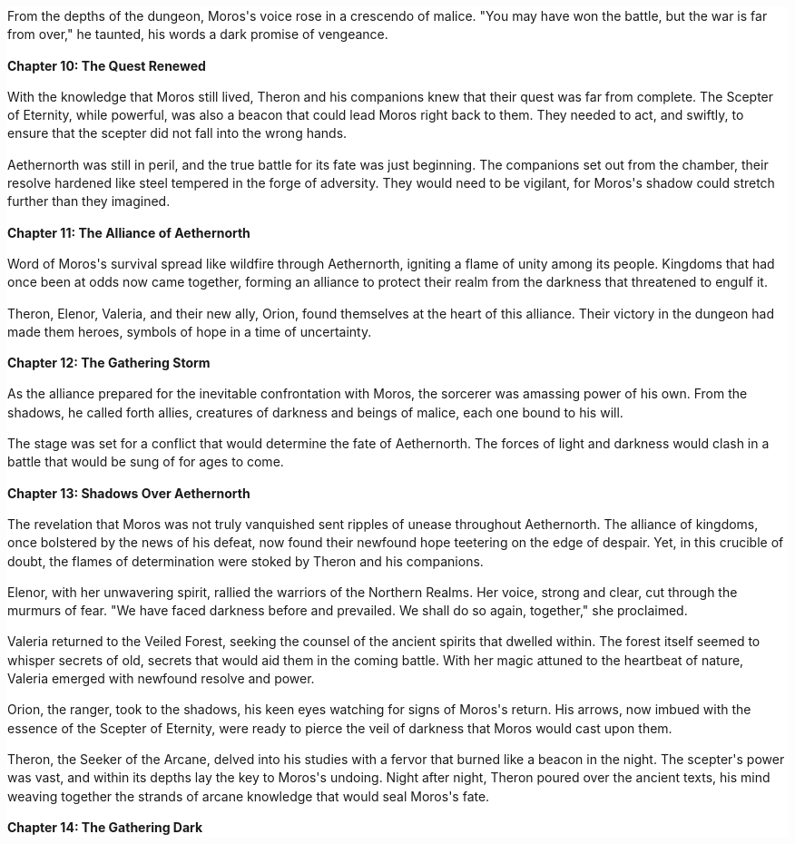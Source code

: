 From the depths of the dungeon, Moros's voice rose in a crescendo of malice. "You may have won the battle, but the war is far from over," he taunted, his words a dark promise of vengeance.

**Chapter 10: The Quest Renewed**

With the knowledge that Moros still lived, Theron and his companions knew that their quest was far from complete. The Scepter of Eternity, while powerful, was also a beacon that could lead Moros right back to them. They needed to act, and swiftly, to ensure that the scepter did not fall into the wrong hands.

Aethernorth was still in peril, and the true battle for its fate was just beginning. The companions set out from the chamber, their resolve hardened like steel tempered in the forge of adversity. They would need to be vigilant, for Moros's shadow could stretch further than they imagined.

**Chapter 11: The Alliance of Aethernorth**

Word of Moros's survival spread like wildfire through Aethernorth, igniting a flame of unity among its people. Kingdoms that had once been at odds now came together, forming an alliance to protect their realm from the darkness that threatened to engulf it.

Theron, Elenor, Valeria, and their new ally, Orion, found themselves at the heart of this alliance. Their victory in the dungeon had made them heroes, symbols of hope in a time of uncertainty.

**Chapter 12: The Gathering Storm**

As the alliance prepared for the inevitable confrontation with Moros, the sorcerer was amassing power of his own. From the shadows, he called forth allies, creatures of darkness and beings of malice, each one bound to his will.

The stage was set for a conflict that would determine the fate of Aethernorth. The forces of light and darkness would clash in a battle that would be sung of for ages to come.

**Chapter 13: Shadows Over Aethernorth**

The revelation that Moros was not truly vanquished sent ripples of unease throughout Aethernorth. The alliance of kingdoms, once bolstered by the news of his defeat, now found their newfound hope teetering on the edge of despair. Yet, in this crucible of doubt, the flames of determination were stoked by Theron and his companions.

Elenor, with her unwavering spirit, rallied the warriors of the Northern Realms. Her voice, strong and clear, cut through the murmurs of fear. "We have faced darkness before and prevailed. We shall do so again, together," she proclaimed.

Valeria returned to the Veiled Forest, seeking the counsel of the ancient spirits that dwelled within. The forest itself seemed to whisper secrets of old, secrets that would aid them in the coming battle. With her magic attuned to the heartbeat of nature, Valeria emerged with newfound resolve and power.

Orion, the ranger, took to the shadows, his keen eyes watching for signs of Moros's return. His arrows, now imbued with the essence of the Scepter of Eternity, were ready to pierce the veil of darkness that Moros would cast upon them.

Theron, the Seeker of the Arcane, delved into his studies with a fervor that burned like a beacon in the night. The scepter's power was vast, and within its depths lay the key to Moros's undoing. Night after night, Theron poured over the ancient texts, his mind weaving together the strands of arcane knowledge that would seal Moros's fate.

**Chapter 14: The Gathering Dark**
